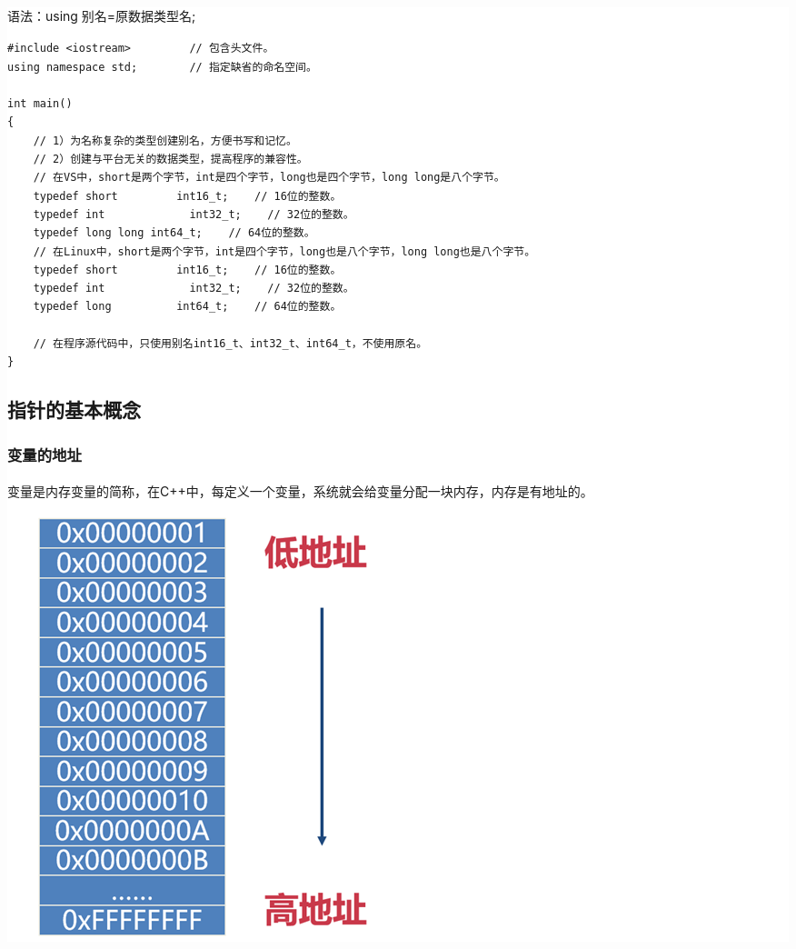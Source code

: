 语法：using 别名=原数据类型名;

```
#include <iostream>         // 包含头文件。
using namespace std;        // 指定缺省的命名空间。

int main()
{
	// 1）为名称复杂的类型创建别名，方便书写和记忆。
	// 2）创建与平台无关的数据类型，提高程序的兼容性。
	// 在VS中，short是两个字节，int是四个字节，long也是四个字节，long long是八个字节。
	typedef short         int16_t;    // 16位的整数。
	typedef int             int32_t;    // 32位的整数。
	typedef long long int64_t;    // 64位的整数。
	// 在Linux中，short是两个字节，int是四个字节，long也是八个字节，long long也是八个字节。
	typedef short         int16_t;    // 16位的整数。
	typedef int             int32_t;    // 32位的整数。
	typedef long          int64_t;    // 64位的整数。

	// 在程序源代码中，只使用别名int16_t、int32_t、int64_t，不使用原名。
}
```

## 指针的基本概念

### 变量的地址

变量是内存变量的简称，在C++中，每定义一个变量，系统就会给变量分配一块内存，内存是有地址的。

![image-20230924170849040](./photo/image-20230924170849040.png)

